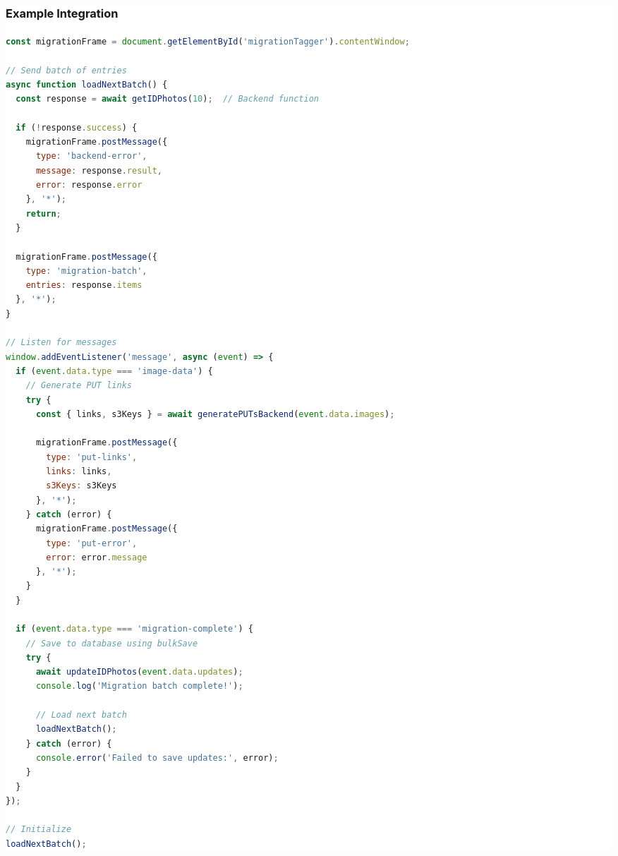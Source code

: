 ### Example Integration

```javascript
const migrationFrame = document.getElementById('migrationTagger').contentWindow;

// Send batch of entries
async function loadNextBatch() {
  const response = await getIDPhotos(10);  // Backend function
  
  if (!response.success) {
    migrationFrame.postMessage({
      type: 'backend-error',
      message: response.result,
      error: response.error
    }, '*');
    return;
  }
  
  migrationFrame.postMessage({
    type: 'migration-batch',
    entries: response.items
  }, '*');
}

// Listen for messages
window.addEventListener('message', async (event) => {
  if (event.data.type === 'image-data') {
    // Generate PUT links
    try {
      const { links, s3Keys } = await generatePUTsBackend(event.data.images);
      
      migrationFrame.postMessage({
        type: 'put-links',
        links: links,
        s3Keys: s3Keys
      }, '*');
    } catch (error) {
      migrationFrame.postMessage({
        type: 'put-error',
        error: error.message
      }, '*');
    }
  }
  
  if (event.data.type === 'migration-complete') {
    // Save to database using bulkSave
    try {
      await updateIDPhotos(event.data.updates);
      console.log('Migration batch complete!');
      
      // Load next batch
      loadNextBatch();
    } catch (error) {
      console.error('Failed to save updates:', error);
    }
  }
});

// Initialize
loadNextBatch();
```
